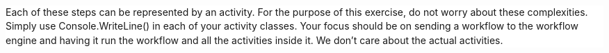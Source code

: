 Each of these steps can be represented by an activity. For the purpose of this exercise, do not worry about these complexities. Simply use Console.WriteLine() in each of your activity classes. Your focus should be on sending a workflow to the workflow engine and having it run the workflow and all the activities inside it. We don’t care about the actual activities.
